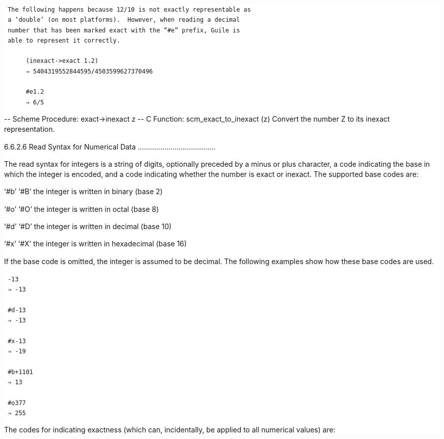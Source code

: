      The following happens because 12/10 is not exactly representable as
     a ‘double’ (on most platforms).  However, when reading a decimal
     number that has been marked exact with the “#e” prefix, Guile is
     able to represent it correctly.

          (inexact->exact 1.2)
          ⇒ 5404319552844595/4503599627370496

          #e1.2
          ⇒ 6/5

 -- Scheme Procedure: exact->inexact z
 -- C Function: scm_exact_to_inexact (z)
     Convert the number Z to its inexact representation.

6.6.2.6 Read Syntax for Numerical Data
......................................

The read syntax for integers is a string of digits, optionally preceded
by a minus or plus character, a code indicating the base in which the
integer is encoded, and a code indicating whether the number is exact or
inexact.  The supported base codes are:

‘#b’
‘#B’
     the integer is written in binary (base 2)

‘#o’
‘#O’
     the integer is written in octal (base 8)

‘#d’
‘#D’
     the integer is written in decimal (base 10)

‘#x’
‘#X’
     the integer is written in hexadecimal (base 16)

   If the base code is omitted, the integer is assumed to be decimal.
The following examples show how these base codes are used.

     -13
     ⇒ -13

     #d-13
     ⇒ -13

     #x-13
     ⇒ -19

     #b+1101
     ⇒ 13

     #o377
     ⇒ 255

   The codes for indicating exactness (which can, incidentally, be
applied to all numerical values) are:
